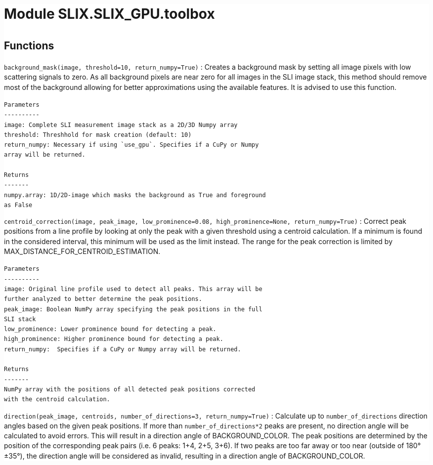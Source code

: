 Module SLIX.SLIX_GPU.toolbox
============================

Functions
---------

    
`background_mask(image, threshold=10, return_numpy=True)`
:   Creates a background mask by setting all image pixels with low scattering
    signals to zero. As all background pixels are near zero for all images in
    the SLI image stack, this method should remove most of the background
    allowing for better approximations using the available features.
    It is advised to use this function.
    
    Parameters
    ----------
    image: Complete SLI measurement image stack as a 2D/3D Numpy array
    threshold: Threshhold for mask creation (default: 10)
    return_numpy: Necessary if using `use_gpu`. Specifies if a CuPy or Numpy
    array will be returned.
    
    Returns
    -------
    numpy.array: 1D/2D-image which masks the background as True and foreground
    as False

    
`centroid_correction(image, peak_image, low_prominence=0.08, high_prominence=None, return_numpy=True)`
:   Correct peak positions from a line profile by looking at only the peak with
    a given threshold using a centroid calculation. If a minimum is found in
    the considered interval, this minimum will be used as the limit instead.
    The range for the peak correction is limited by
    MAX_DISTANCE_FOR_CENTROID_ESTIMATION.
    
    Parameters
    ----------
    image: Original line profile used to detect all peaks. This array will be
    further analyzed to better determine the peak positions.
    peak_image: Boolean NumPy array specifying the peak positions in the full
    SLI stack
    low_prominence: Lower prominence bound for detecting a peak.
    high_prominence: Higher prominence bound for detecting a peak.
    return_numpy:  Specifies if a CuPy or Numpy array will be returned.
    
    Returns
    -------
    NumPy array with the positions of all detected peak positions corrected
    with the centroid calculation.

    
`direction(peak_image, centroids, number_of_directions=3, return_numpy=True)`
:   Calculate up to `number_of_directions` direction angles based on the given
    peak positions.
    If more than `number_of_directions*2` peaks are present, no
    direction angle will be calculated to avoid errors. This will result in a
    direction angle of BACKGROUND_COLOR.
    The peak positions are determined by the position of the corresponding peak
    pairs (i.e. 6 peaks: 1+4, 2+5, 3+6).
    If two peaks are too far away or too near (outside of 180°±35°), the
    direction angle will be considered as invalid, resulting in a direction
    angle of BACKGROUND_COLOR.
    
